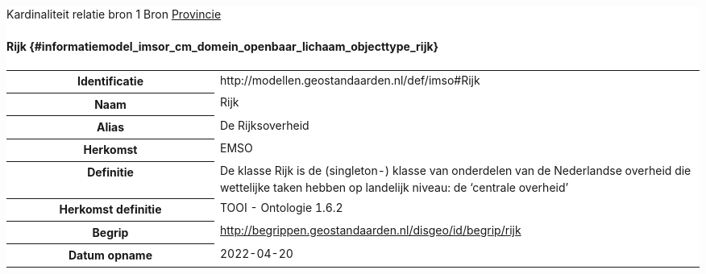 <th>Kardinaliteit relatie bron</th>
<td>1</td>
</tr>
<tr>
<th>Bron</th>
<td>
<a class="link" href="#informatiemodel_imsor_cm_domein_openbaar_lichaam_objecttype_provincie">Provincie</a>
</td>
</tr>
<tbody>
</tbody>
</table>
</section>
</section>

#### Rijk {#informatiemodel_imsor_cm_domein_openbaar_lichaam_objecttype_rijk}

<div data-include-format="markdown" data-include="model-docs/rijk-detail.md"></div>

<table style="width: 100%">
<colgroup style="width: 30%"></colgroup>
<colgroup style="width: 70%"></colgroup>
<tr>
<th>Identificatie</th>
<td>http://modellen.geostandaarden.nl/def/imso#Rijk</td>
</tr>
<tr>
<th>Naam</th>
<td>Rijk</td>
</tr>
<tr>
<th>Alias</th>
<td>De Rijksoverheid</td>
</tr>
<tr>
<th>Herkomst</th>
<td>EMSO</td>
</tr>
<tr>
<th>Definitie</th>
<td>De klasse Rijk is de (singleton-) klasse van onderdelen van de Nederlandse overheid die wettelijke taken hebben op landelijk niveau: de ‘centrale overheid’</td>
</tr>
<tr>
<th>Herkomst definitie</th>
<td>TOOI - Ontologie 1.6.2</td>
</tr>
<tr>
<th>Begrip</th>
<td>
<a href="http://begrippen.geostandaarden.nl/disgeo/id/begrip/rijk">http://begrippen.geostandaarden.nl/disgeo/id/begrip/rijk</a>
</td>
</tr>
<tr>
<th>Datum opname</th>
<td>2022-04-20</td>
</tr>
<tbody>
</tbody>
</table>
